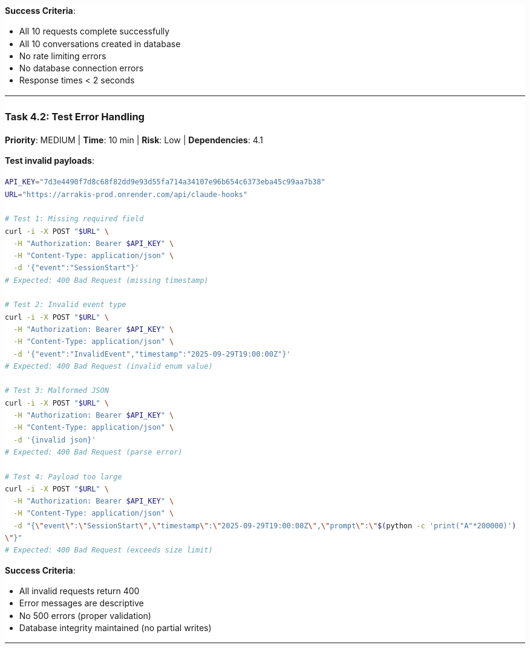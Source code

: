 **Success Criteria**:
- All 10 requests complete successfully
- All 10 conversations created in database
- No rate limiting errors
- No database connection errors
- Response times < 2 seconds

---

### Task 4.2: Test Error Handling
**Priority**: MEDIUM | **Time**: 10 min | **Risk**: Low | **Dependencies**: 4.1

**Test invalid payloads**:
```bash
API_KEY="7d3e4490f7d8c68f82dd9e93d55fa714a34107e96b654c6373eba45c99aa7b38"
URL="https://arrakis-prod.onrender.com/api/claude-hooks"

# Test 1: Missing required field
curl -i -X POST "$URL" \
  -H "Authorization: Bearer $API_KEY" \
  -H "Content-Type: application/json" \
  -d '{"event":"SessionStart"}'
# Expected: 400 Bad Request (missing timestamp)

# Test 2: Invalid event type
curl -i -X POST "$URL" \
  -H "Authorization: Bearer $API_KEY" \
  -H "Content-Type: application/json" \
  -d '{"event":"InvalidEvent","timestamp":"2025-09-29T19:00:00Z"}'
# Expected: 400 Bad Request (invalid enum value)

# Test 3: Malformed JSON
curl -i -X POST "$URL" \
  -H "Authorization: Bearer $API_KEY" \
  -H "Content-Type: application/json" \
  -d '{invalid json}'
# Expected: 400 Bad Request (parse error)

# Test 4: Payload too large
curl -i -X POST "$URL" \
  -H "Authorization: Bearer $API_KEY" \
  -H "Content-Type: application/json" \
  -d "{\"event\":\"SessionStart\",\"timestamp\":\"2025-09-29T19:00:00Z\",\"prompt\":\"$(python -c 'print("A"*200000)')\"}"
# Expected: 400 Bad Request (exceeds size limit)
```

**Success Criteria**:
- All invalid requests return 400
- Error messages are descriptive
- No 500 errors (proper validation)
- Database integrity maintained (no partial writes)

---